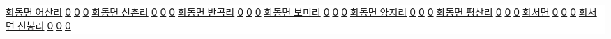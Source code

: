 
  <tr class="item">
    <td><a href="경상북도상주시화동면어산리">화동면 어산리</a></td>
    <td><a href="경상북도상주시화동면어산리">0</a></td>
    <td><a href="경상북도상주시화동면어산리">0</a></td>
    <td><a href="경상북도상주시화동면어산리">0</a></td>
  </tr>
    

  <tr class="item">
    <td><a href="경상북도상주시화동면신촌리">화동면 신촌리</a></td>
    <td><a href="경상북도상주시화동면신촌리">0</a></td>
    <td><a href="경상북도상주시화동면신촌리">0</a></td>
    <td><a href="경상북도상주시화동면신촌리">0</a></td>
  </tr>
    

  <tr class="item">
    <td><a href="경상북도상주시화동면반곡리">화동면 반곡리</a></td>
    <td><a href="경상북도상주시화동면반곡리">0</a></td>
    <td><a href="경상북도상주시화동면반곡리">0</a></td>
    <td><a href="경상북도상주시화동면반곡리">0</a></td>
  </tr>
    

  <tr class="item">
    <td><a href="경상북도상주시화동면보미리">화동면 보미리</a></td>
    <td><a href="경상북도상주시화동면보미리">0</a></td>
    <td><a href="경상북도상주시화동면보미리">0</a></td>
    <td><a href="경상북도상주시화동면보미리">0</a></td>
  </tr>
    

  <tr class="item">
    <td><a href="경상북도상주시화동면양지리">화동면 양지리</a></td>
    <td><a href="경상북도상주시화동면양지리">0</a></td>
    <td><a href="경상북도상주시화동면양지리">0</a></td>
    <td><a href="경상북도상주시화동면양지리">0</a></td>
  </tr>
    

  <tr class="item">
    <td><a href="경상북도상주시화동면평산리">화동면 평산리</a></td>
    <td><a href="경상북도상주시화동면평산리">0</a></td>
    <td><a href="경상북도상주시화동면평산리">0</a></td>
    <td><a href="경상북도상주시화동면평산리">0</a></td>
  </tr>
    

  <tr class="item">
    <td><a href="경상북도상주시화서면">화서면</a></td>
    <td><a href="경상북도상주시화서면">0</a></td>
    <td><a href="경상북도상주시화서면">0</a></td>
    <td><a href="경상북도상주시화서면">0</a></td>
  </tr>
    

  <tr class="item">
    <td><a href="경상북도상주시화서면신봉리">화서면 신봉리</a></td>
    <td><a href="경상북도상주시화서면신봉리">0</a></td>
    <td><a href="경상북도상주시화서면신봉리">0</a></td>
    <td><a href="경상북도상주시화서면신봉리">0</a></td>
  </tr>
    